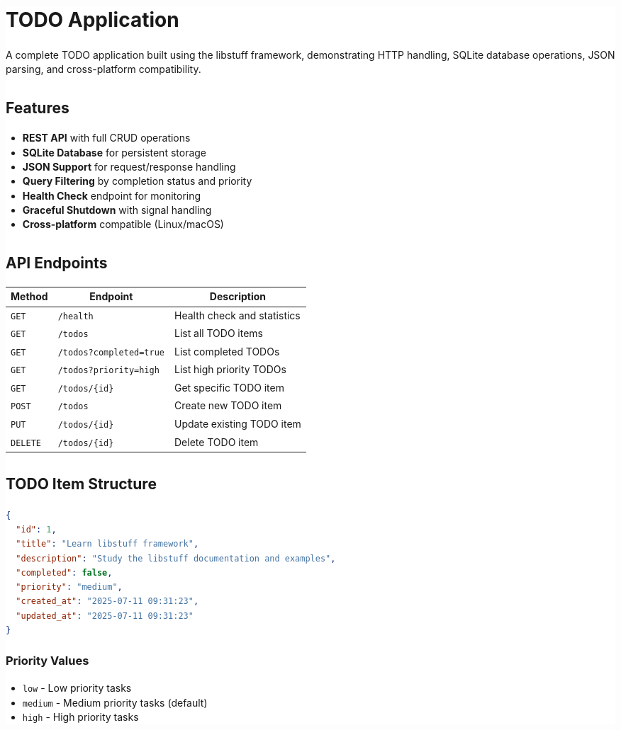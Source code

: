 # TODO Application

A complete TODO application built using the libstuff framework, demonstrating HTTP handling, SQLite database operations, JSON parsing, and cross-platform compatibility.

## Features

- **REST API** with full CRUD operations
- **SQLite Database** for persistent storage
- **JSON Support** for request/response handling
- **Query Filtering** by completion status and priority
- **Health Check** endpoint for monitoring
- **Graceful Shutdown** with signal handling
- **Cross-platform** compatible (Linux/macOS)

## API Endpoints

| Method | Endpoint | Description |
|--------|----------|-------------|
| `GET` | `/health` | Health check and statistics |
| `GET` | `/todos` | List all TODO items |
| `GET` | `/todos?completed=true` | List completed TODOs |
| `GET` | `/todos?priority=high` | List high priority TODOs |
| `GET` | `/todos/{id}` | Get specific TODO item |
| `POST` | `/todos` | Create new TODO item |
| `PUT` | `/todos/{id}` | Update existing TODO item |
| `DELETE` | `/todos/{id}` | Delete TODO item |

## TODO Item Structure

```json
{
  "id": 1,
  "title": "Learn libstuff framework",
  "description": "Study the libstuff documentation and examples",
  "completed": false,
  "priority": "medium",
  "created_at": "2025-07-11 09:31:23",
  "updated_at": "2025-07-11 09:31:23"
}
```

### Priority Values
- `low` - Low priority tasks
- `medium` - Medium priority tasks (default)
- `high` - High priority tasks
